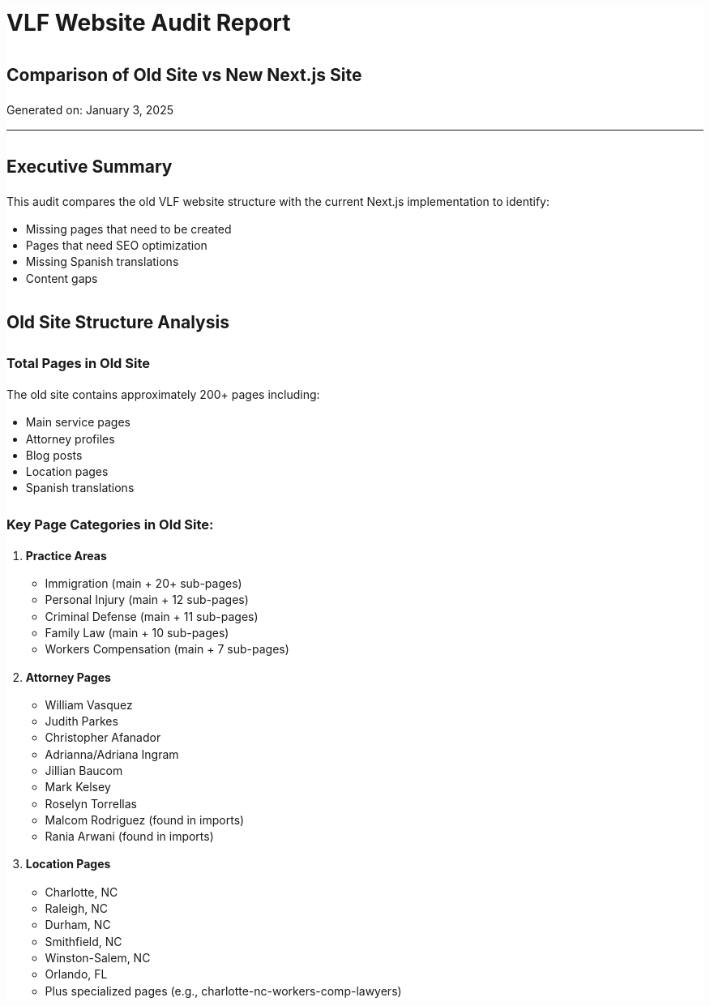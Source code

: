 # VLF Website Audit Report
## Comparison of Old Site vs New Next.js Site

Generated on: January 3, 2025

---

## Executive Summary

This audit compares the old VLF website structure with the current Next.js implementation to identify:
- Missing pages that need to be created
- Pages that need SEO optimization
- Missing Spanish translations
- Content gaps

## Old Site Structure Analysis

### Total Pages in Old Site
The old site contains approximately 200+ pages including:
- Main service pages
- Attorney profiles  
- Blog posts
- Location pages
- Spanish translations

### Key Page Categories in Old Site:

1. **Practice Areas**
   - Immigration (main + 20+ sub-pages)
   - Personal Injury (main + 12 sub-pages)
   - Criminal Defense (main + 11 sub-pages)
   - Family Law (main + 10 sub-pages)
   - Workers Compensation (main + 7 sub-pages)

2. **Attorney Pages**
   - William Vasquez
   - Judith Parkes
   - Christopher Afanador
   - Adrianna/Adriana Ingram
   - Jillian Baucom
   - Mark Kelsey
   - Roselyn Torrellas
   - Malcom Rodriguez (found in imports)
   - Rania Arwani (found in imports)

3. **Location Pages**
   - Charlotte, NC
   - Raleigh, NC
   - Durham, NC
   - Smithfield, NC
   - Winston-Salem, NC
   - Orlando, FL
   - Plus specialized pages (e.g., charlotte-nc-workers-comp-lawyers)
